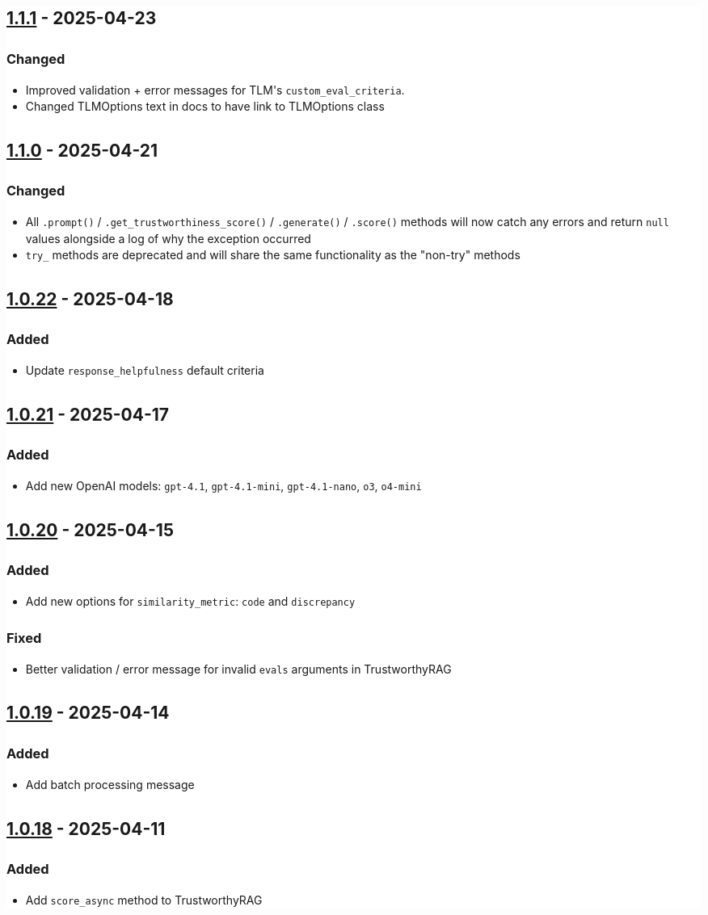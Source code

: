 ## [1.1.1] - 2025-04-23

### Changed

- Improved validation + error messages for TLM's `custom_eval_criteria`.
- Changed TLMOptions text in docs to have link to TLMOptions class

## [1.1.0] - 2025-04-21

### Changed

- All `.prompt()` / `.get_trustworthiness_score()` / `.generate()` / `.score()` methods will now catch any errors and return `null` values alongside a log of why the exception occurred
- `try_` methods are deprecated and will share the same functionality as the "non-try" methods

## [1.0.22] - 2025-04-18

### Added

- Update `response_helpfulness` default criteria

## [1.0.21] - 2025-04-17

### Added

- Add new OpenAI models: `gpt-4.1`, `gpt-4.1-mini`, `gpt-4.1-nano`, `o3`, `o4-mini`

## [1.0.20] - 2025-04-15

### Added

- Add new options for `similarity_metric`: `code` and `discrepancy`

### Fixed

- Better validation / error message for invalid `evals` arguments in TrustworthyRAG

## [1.0.19] - 2025-04-14

### Added

- Add batch processing message

## [1.0.18] - 2025-04-11

### Added

- Add `score_async` method to TrustworthyRAG


[Unreleased]: https://github.com/cleanlab/cleanlab-tlm/compare/v1.1.20...HEAD
[1.1.20]: https://github.com/cleanlab/cleanlab-tlm/compare/v1.1.19...v1.1.20
[1.1.19]: https://github.com/cleanlab/cleanlab-tlm/compare/v1.1.18...v1.1.19
[1.1.18]: https://github.com/cleanlab/cleanlab-tlm/compare/v1.1.17...v1.1.18
[1.1.17]: https://github.com/cleanlab/cleanlab-tlm/compare/v1.1.16...v1.1.17
[1.1.16]: https://github.com/cleanlab/cleanlab-tlm/compare/v1.1.15...v1.1.16
[1.1.15]: https://github.com/cleanlab/cleanlab-tlm/compare/v1.1.14...v1.1.15
[1.1.14]: https://github.com/cleanlab/cleanlab-tlm/compare/v1.1.13...v1.1.14
[1.1.13]: https://github.com/cleanlab/cleanlab-tlm/compare/v1.1.12...v1.1.13
[1.1.12]: https://github.com/cleanlab/cleanlab-tlm/compare/v1.1.11...v1.1.12
[1.1.11]: https://github.com/cleanlab/cleanlab-tlm/compare/v1.1.10...v1.1.11
[1.1.10]: https://github.com/cleanlab/cleanlab-tlm/compare/v1.1.9...v1.1.10
[1.1.9]: https://github.com/cleanlab/cleanlab-tlm/compare/v1.1.8...v1.1.9
[1.1.8]: https://github.com/cleanlab/cleanlab-tlm/compare/v1.1.7...v1.1.8
[1.1.7]: https://github.com/cleanlab/cleanlab-tlm/compare/v1.1.6...v1.1.7
[1.1.6]: https://github.com/cleanlab/cleanlab-tlm/compare/v1.1.5...v1.1.6
[1.1.5]: https://github.com/cleanlab/cleanlab-tlm/compare/v1.1.4...v1.1.5
[1.1.4]: https://github.com/cleanlab/cleanlab-tlm/compare/v1.1.3...v1.1.4
[1.1.3]: https://github.com/cleanlab/cleanlab-tlm/compare/v1.1.2...v1.1.3
[1.1.2]: https://github.com/cleanlab/cleanlab-tlm/compare/v1.1.1...v1.1.2
[1.1.1]: https://github.com/cleanlab/cleanlab-tlm/compare/v1.1.0...v1.1.1
[1.1.0]: https://github.com/cleanlab/cleanlab-tlm/compare/v1.0.23...v1.1.0
[1.0.23]: https://github.com/cleanlab/cleanlab-tlm/compare/v1.0.22...v1.0.23
[1.0.22]: https://github.com/cleanlab/cleanlab-tlm/compare/v1.0.21...v1.0.22
[1.0.21]: https://github.com/cleanlab/cleanlab-tlm/compare/v1.0.20...v1.0.21
[1.0.20]: https://github.com/cleanlab/cleanlab-tlm/compare/v1.0.19...v1.0.20
[1.0.19]: https://github.com/cleanlab/cleanlab-tlm/compare/v1.0.18...v1.0.19
[1.0.18]: https://github.com/cleanlab/cleanlab-tlm/compare/v1.0.17...v1.0.18
[1.0.17]: https://github.com/cleanlab/cleanlab-tlm/compare/v1.0.16...v1.0.17
[1.0.16]: https://github.com/cleanlab/cleanlab-tlm/compare/v1.0.15...v1.0.16
[1.0.15]: https://github.com/cleanlab/cleanlab-tlm/compare/v1.0.14...v1.0.15
[1.0.14]: https://github.com/cleanlab/cleanlab-tlm/compare/v1.0.13...v1.0.14
[1.0.13]: https://github.com/cleanlab/cleanlab-tlm/compare/v1.0.12...v1.0.13
[1.0.12]: https://github.com/cleanlab/cleanlab-tlm/compare/v1.0.11...v1.0.12
[1.0.11]: https://github.com/cleanlab/cleanlab-tlm/compare/v1.0.10...v1.0.11
[1.0.10]: https://github.com/cleanlab/cleanlab-tlm/compare/v1.0.9...v1.0.10
[1.0.9]: https://github.com/cleanlab/cleanlab-tlm/compare/v1.0.8...v1.0.9
[1.0.8]: https://github.com/cleanlab/cleanlab-tlm/compare/v1.0.7...v1.0.8
[1.0.6]: https://github.com/cleanlab/cleanlab-tlm/compare/v1.0.5...v1.0.6
[1.0.5]: https://github.com/cleanlab/cleanlab-tlm/compare/v1.0.4...v1.0.5
[1.0.4]: https://github.com/cleanlab/cleanlab-tlm/compare/v1.0.3...v1.0.4
[1.0.3]: https://github.com/cleanlab/cleanlab-tlm/compare/v1.0.2...v1.0.3
[1.0.2]: https://github.com/cleanlab/cleanlab-tlm/compare/v1.0.1...v1.0.2
[1.0.1]: https://github.com/cleanlab/cleanlab-tlm/releases/tag/v1.0.1
[1.0.0]: https://github.com/cleanlab/cleanlab-tlm/releases/tag/v1.0.0